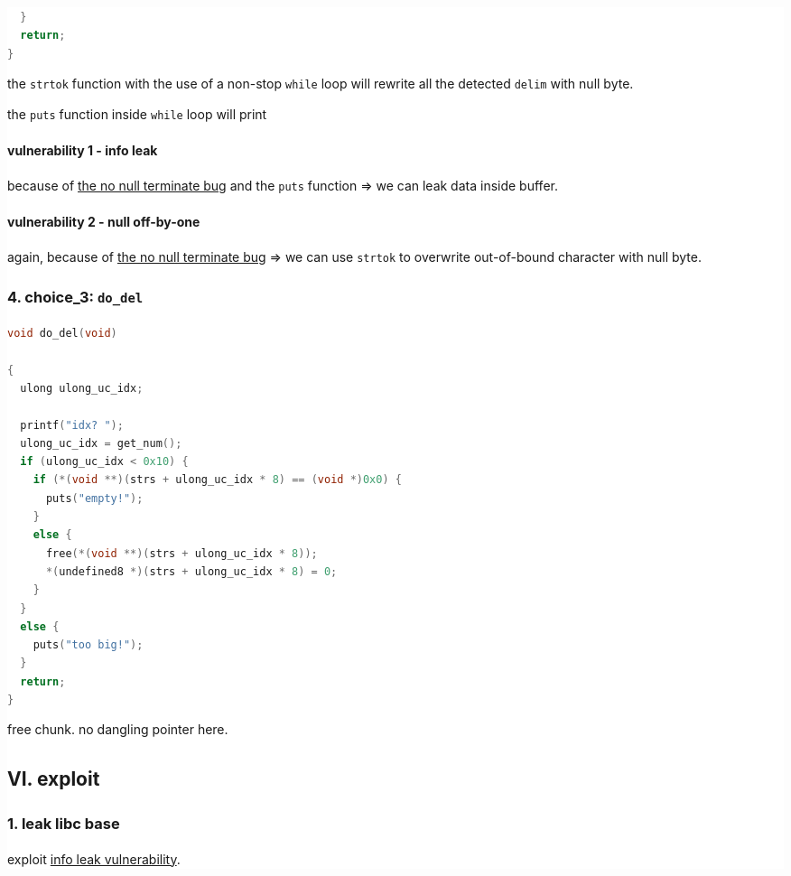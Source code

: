 ```c
  }
  return;
}
```

the `strtok` function with the use of a non-stop `while` loop will rewrite all the detected `delim` with null byte.

the `puts` function inside `while` loop will print

#### **vulnerability 1 - info leak**

because of [the no null terminate bug](#bug-1---user-string-input-doesnt-have-terminated-null-byte-at-the-end) and the `puts` function => we can leak data inside buffer.

#### **vulnerability 2 - null off-by-one**

again, because of [the no null terminate bug](#bug-1---user-string-input-doesnt-have-terminated-null-byte-at-the-end) => we can use `strtok` to overwrite out-of-bound character with null byte.

### 4. choice_3: `do_del`

```c
void do_del(void)

{
  ulong ulong_uc_idx;
  
  printf("idx? ");
  ulong_uc_idx = get_num();
  if (ulong_uc_idx < 0x10) {
    if (*(void **)(strs + ulong_uc_idx * 8) == (void *)0x0) {
      puts("empty!");
    }
    else {
      free(*(void **)(strs + ulong_uc_idx * 8));
      *(undefined8 *)(strs + ulong_uc_idx * 8) = 0;
    }
  }
  else {
    puts("too big!");
  }
  return;
}
```

free chunk. no dangling pointer here.

## VI. exploit

### 1. leak libc base

exploit [info leak vulnerability](#vulnerability-1---info-leak).
